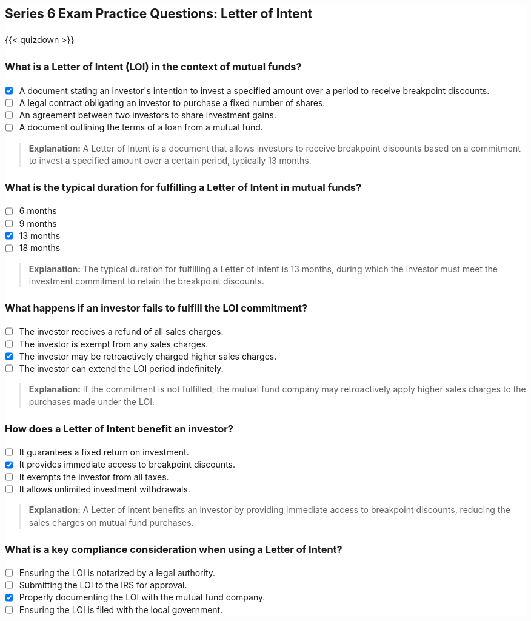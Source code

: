 
## Series 6 Exam Practice Questions: Letter of Intent

{{< quizdown >}}

### What is a Letter of Intent (LOI) in the context of mutual funds?

- [x] A document stating an investor's intention to invest a specified amount over a period to receive breakpoint discounts.
- [ ] A legal contract obligating an investor to purchase a fixed number of shares.
- [ ] An agreement between two investors to share investment gains.
- [ ] A document outlining the terms of a loan from a mutual fund.

> **Explanation:** A Letter of Intent is a document that allows investors to receive breakpoint discounts based on a commitment to invest a specified amount over a certain period, typically 13 months.

### What is the typical duration for fulfilling a Letter of Intent in mutual funds?

- [ ] 6 months
- [ ] 9 months
- [x] 13 months
- [ ] 18 months

> **Explanation:** The typical duration for fulfilling a Letter of Intent is 13 months, during which the investor must meet the investment commitment to retain the breakpoint discounts.

### What happens if an investor fails to fulfill the LOI commitment?

- [ ] The investor receives a refund of all sales charges.
- [ ] The investor is exempt from any sales charges.
- [x] The investor may be retroactively charged higher sales charges.
- [ ] The investor can extend the LOI period indefinitely.

> **Explanation:** If the commitment is not fulfilled, the mutual fund company may retroactively apply higher sales charges to the purchases made under the LOI.

### How does a Letter of Intent benefit an investor?

- [ ] It guarantees a fixed return on investment.
- [x] It provides immediate access to breakpoint discounts.
- [ ] It exempts the investor from all taxes.
- [ ] It allows unlimited investment withdrawals.

> **Explanation:** A Letter of Intent benefits an investor by providing immediate access to breakpoint discounts, reducing the sales charges on mutual fund purchases.

### What is a key compliance consideration when using a Letter of Intent?

- [ ] Ensuring the LOI is notarized by a legal authority.
- [ ] Submitting the LOI to the IRS for approval.
- [x] Properly documenting the LOI with the mutual fund company.
- [ ] Ensuring the LOI is filed with the local government.
